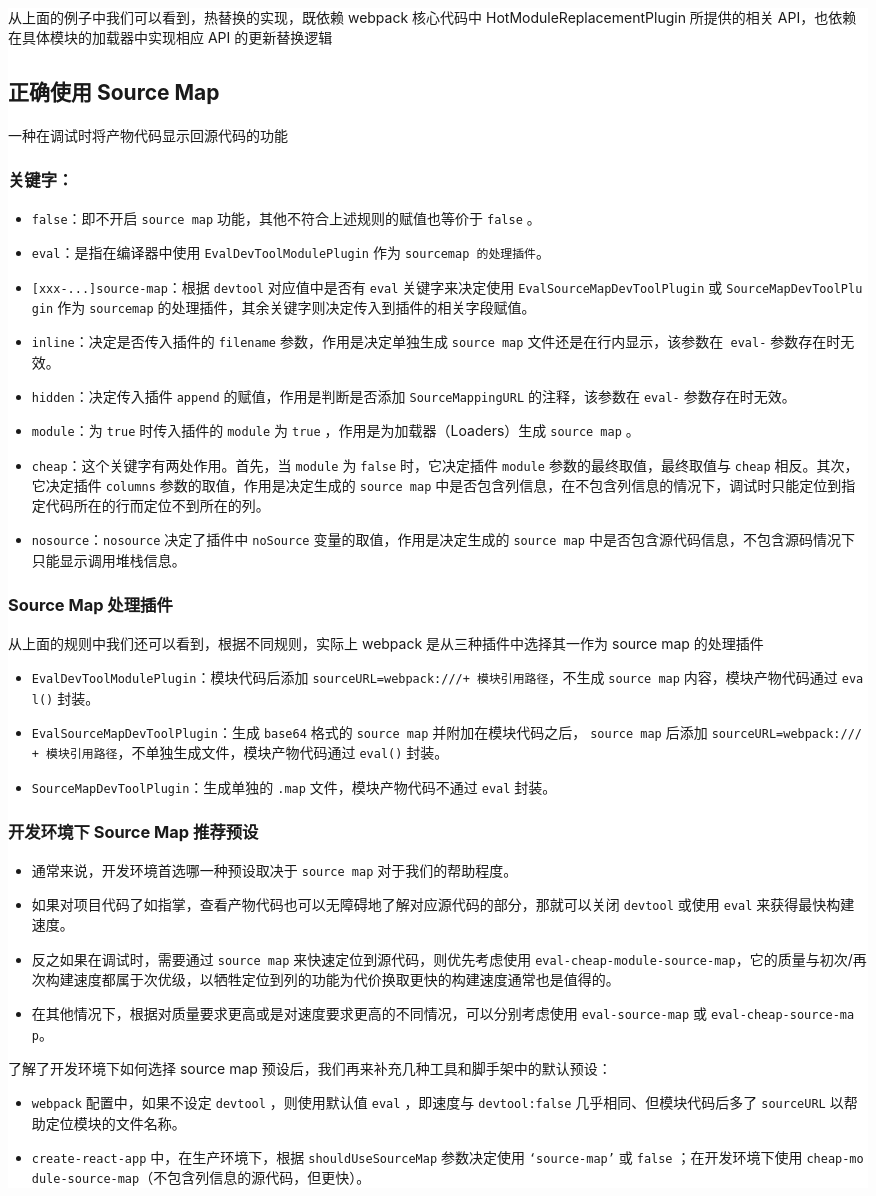 从上面的例子中我们可以看到，热替换的实现，既依赖 webpack 核心代码中 HotModuleReplacementPlugin 所提供的相关 API，也依赖在具体模块的加载器中实现相应 API 的更新替换逻辑


## 正确使用 Source Map

一种在调试时将产物代码显示回源代码的功能

### 关键字：

- `false`：即不开启 `source map` 功能，其他不符合上述规则的赋值也等价于 `false` 。

- `eval`：是指在编译器中使用 `EvalDevToolModulePlugin` 作为 `sourcemap 的处理插件`。

- `[xxx-...]source-map`：根据 `devtool` 对应值中是否有 `eval` 关键字来决定使用 `EvalSourceMapDevToolPlugin` 或 `SourceMapDevToolPlugin` 作为 `sourcemap` 的处理插件，其余关键字则决定传入到插件的相关字段赋值。

- `inline`：决定是否传入插件的 `filename` 参数，作用是决定单独生成 `source map` 文件还是在行内显示，该参数在` eval-` 参数存在时无效。

- `hidden`：决定传入插件 `append` 的赋值，作用是判断是否添加 `SourceMappingURL` 的注释，该参数在 `eval-` 参数存在时无效。

- `module`：为 `true` 时传入插件的 `module` 为 `true` ，作用是为加载器（Loaders）生成 `source map` 。

- `cheap`：这个关键字有两处作用。首先，当 `module` 为 `false` 时，它决定插件 `module` 参数的最终取值，最终取值与 `cheap` 相反。其次，它决定插件 `columns` 参数的取值，作用是决定生成的 `source map` 中是否包含列信息，在不包含列信息的情况下，调试时只能定位到指定代码所在的行而定位不到所在的列。

- `nosource`：`nosource` 决定了插件中 `noSource` 变量的取值，作用是决定生成的 `source map` 中是否包含源代码信息，不包含源码情况下只能显示调用堆栈信息。

### Source Map 处理插件
从上面的规则中我们还可以看到，根据不同规则，实际上 webpack 是从三种插件中选择其一作为 source map 的处理插件

- `EvalDevToolModulePlugin`：模块代码后添加 `sourceURL=webpack:///+ 模块引用路径`，不生成 `source map` 内容，模块产物代码通过 `eval()` 封装。

- `EvalSourceMapDevToolPlugin`：生成 `base64` 格式的 `source map` 并附加在模块代码之后， `source map` 后添加 `sourceURL=webpack:///+ 模块引用路径`，不单独生成文件，模块产物代码通过 `eval()` 封装。

- `SourceMapDevToolPlugin`：生成单独的 `.map` 文件，模块产物代码不通过 `eval` 封装。


### 开发环境下 Source Map 推荐预设

- 通常来说，开发环境首选哪一种预设取决于 `source map` 对于我们的帮助程度。

- 如果对项目代码了如指掌，查看产物代码也可以无障碍地了解对应源代码的部分，那就可以关闭 `devtool` 或使用 `eval` 来获得最快构建速度。

- 反之如果在调试时，需要通过 `source map` 来快速定位到源代码，则优先考虑使用 `eval-cheap-module-source-map`，它的质量与初次/再次构建速度都属于次优级，以牺牲定位到列的功能为代价换取更快的构建速度通常也是值得的。

- 在其他情况下，根据对质量要求更高或是对速度要求更高的不同情况，可以分别考虑使用 `eval-source-map` 或 `eval-cheap-source-map`。

了解了开发环境下如何选择 source map 预设后，我们再来补充几种工具和脚手架中的默认预设：

- `webpack` 配置中，如果不设定 `devtool` ，则使用默认值 `eval` ，即速度与 `devtool:false` 几乎相同、但模块代码后多了 `sourceURL` 以帮助定位模块的文件名称。

- `create-react-app` 中，在生产环境下，根据 `shouldUseSourceMap` 参数决定使用 `‘source-map’` 或 `false` ；在开发环境下使用 `cheap-module-source-map`（不包含列信息的源代码，但更快）。
